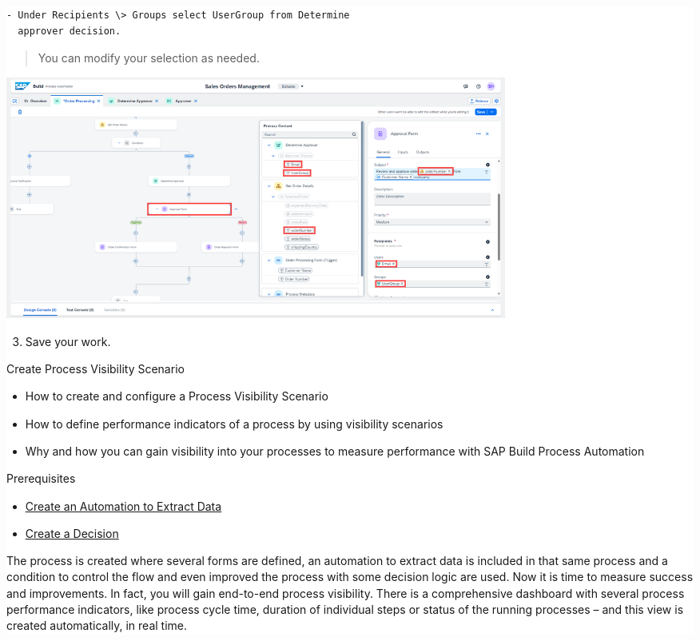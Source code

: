    - Under Recipients \> Groups select UserGroup from Determine
      approver decision.

> You can modify your selection as needed.

<img src="./media/image89.png" style="width:6.5in;height:3.14097in"
alt="002" />

3.  Save your work.

Create Process Visibility Scenario

- How to create and configure a Process Visibility Scenario

- How to define performance indicators of a process by using visibility
  scenarios

- Why and how you can gain visibility into your processes to measure
  performance with SAP Build Process Automation

Prerequisites

- [<u>Create an Automation to Extract
  Data</u>](https://developers.sap.com/tutorials/spa-vl-create-automation.html)

- [<u>Create a
  Decision</u>](https://developers.sap.com/tutorials/spa-vl-create-decision.html)

The process is created where several forms are defined, an automation to
extract data is included in that same process and a condition to control
the flow and even improved the process with some decision logic are
used. Now it is time to measure success and improvements. In fact, you
will gain end-to-end process visibility. There is a comprehensive
dashboard with several process performance indicators, like process
cycle time, duration of individual steps or status of the running
processes – and this view is created automatically, in real time.
